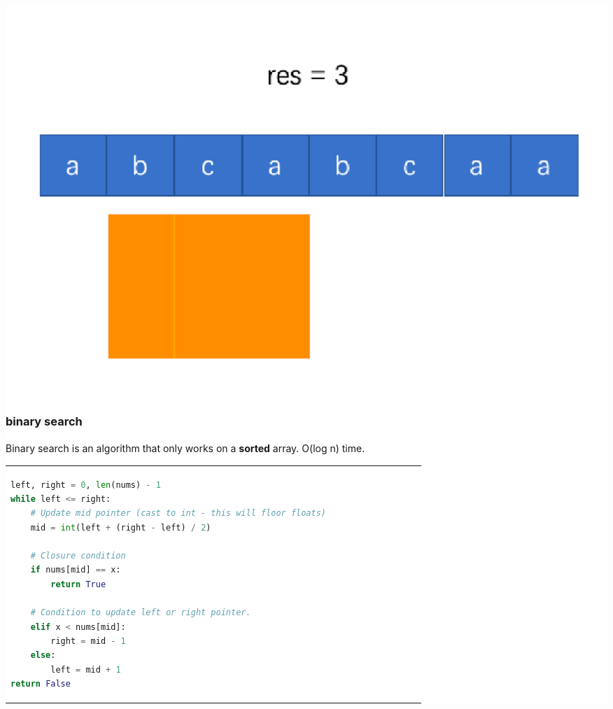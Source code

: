 ![image](.attachments/sliding-window.gif)

</td>
</tr>
</table>

### binary search
Binary search is an algorithm that only works on a <b>sorted</b> array. O(log n) time.
<table>
<tr> 
</tr>
<tr>
<td>

```python
left, right = 0, len(nums) - 1
while left <= right:
    # Update mid pointer (cast to int - this will floor floats)                  
    mid = int(left + (right - left) / 2)

    # Closure condition
    if nums[mid] == x:
        return True

    # Condition to update left or right pointer.
    elif x < nums[mid]:
        right = mid - 1
    else:
        left = mid + 1
return False
```
